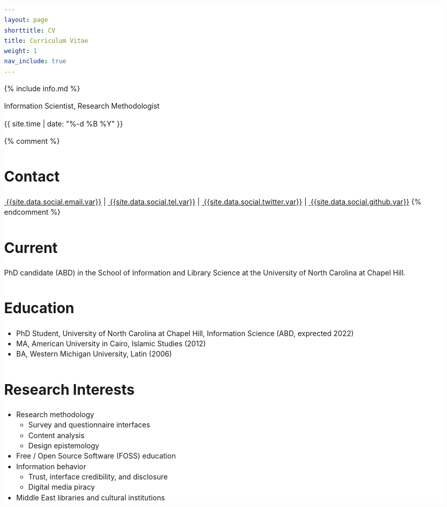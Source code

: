 ```yaml
---
layout: page
shorttitle: CV
title: Curriculum Vitae
weight: 1
nav_include: true
---
```


{% include info.md %}

Information Scientist, Research Methodologist

<span class="date">{{ site.time | date: "%-d %B %Y" }}</span>

{% comment %}
# Contact

<a href="mailto:{{site.data.social.email.prevar}}{{site.data.social.email.var}}"><span class="icon-mail"></span>&nbsp;{{site.data.social.email.var}}</a> |
<a href="tel:{{site.data.social.tel.var}}"><span class="icon-mobile"></span>&nbsp;{{site.data.social.tel.var}}</a> |
<a href="https://twitter.com/{{site.data.social.twitter.var}}"><span class="icon-twitter"></span>&nbsp;{{site.data.social.twitter.var}}</a> |
<a href="https://github.com/{{site.data.social.github.var}}"><span class="icon-github"></span>&nbsp;{{site.data.social.github.var}}</a>
{% endcomment %}

# Current

PhD candidate (ABD) in the School of Information and Library Science at the University of North Carolina at Chapel Hill.

# Education

- PhD Student, University of North Carolina at Chapel Hill, Information Science (ABD, exprected 2022)
- MA, American University in Cairo, Islamic Studies (2012)
- BA, Western Michigan University, Latin (2006)

# Research Interests

- Research methodology
  - Survey and questionnaire interfaces
  - Content analysis
  - Design epistemology
- Free / Open Source Software (FOSS) education 
- Information behavior
  - Trust, interface credibility, and disclosure
  - Digital media piracy
- Middle East libraries and cultural institutions 
